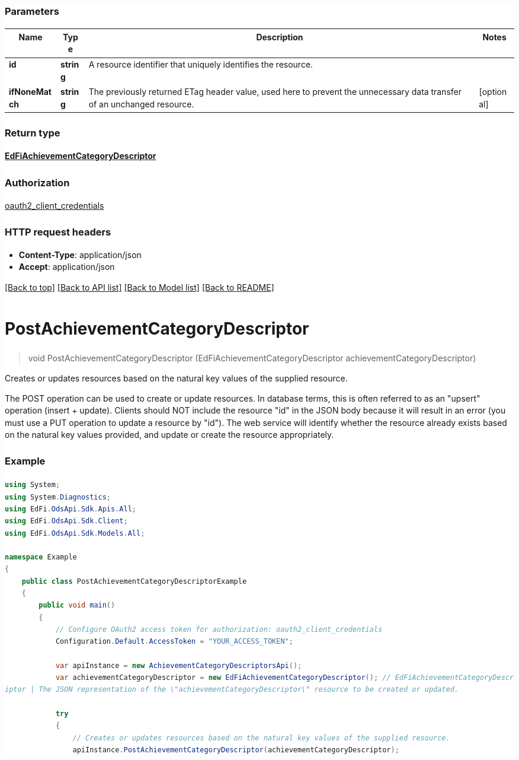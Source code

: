 ### Parameters

Name | Type | Description  | Notes
------------- | ------------- | ------------- | -------------
 **id** | **string**| A resource identifier that uniquely identifies the resource. | 
 **ifNoneMatch** | **string**| The previously returned ETag header value, used here to prevent the unnecessary data transfer of an unchanged resource. | [optional] 

### Return type

[**EdFiAchievementCategoryDescriptor**](EdFiAchievementCategoryDescriptor.md)

### Authorization

[oauth2_client_credentials](../README.md#oauth2_client_credentials)

### HTTP request headers

 - **Content-Type**: application/json
 - **Accept**: application/json

[[Back to top]](#) [[Back to API list]](../README.md#documentation-for-api-endpoints) [[Back to Model list]](../README.md#documentation-for-models) [[Back to README]](../README.md)

<a name="postachievementcategorydescriptor"></a>
# **PostAchievementCategoryDescriptor**
> void PostAchievementCategoryDescriptor (EdFiAchievementCategoryDescriptor achievementCategoryDescriptor)

Creates or updates resources based on the natural key values of the supplied resource.

The POST operation can be used to create or update resources. In database terms, this is often referred to as an \"upsert\" operation (insert + update). Clients should NOT include the resource \"id\" in the JSON body because it will result in an error (you must use a PUT operation to update a resource by \"id\"). The web service will identify whether the resource already exists based on the natural key values provided, and update or create the resource appropriately.

### Example
```csharp
using System;
using System.Diagnostics;
using EdFi.OdsApi.Sdk.Apis.All;
using EdFi.OdsApi.Sdk.Client;
using EdFi.OdsApi.Sdk.Models.All;

namespace Example
{
    public class PostAchievementCategoryDescriptorExample
    {
        public void main()
        {
            // Configure OAuth2 access token for authorization: oauth2_client_credentials
            Configuration.Default.AccessToken = "YOUR_ACCESS_TOKEN";

            var apiInstance = new AchievementCategoryDescriptorsApi();
            var achievementCategoryDescriptor = new EdFiAchievementCategoryDescriptor(); // EdFiAchievementCategoryDescriptor | The JSON representation of the \"achievementCategoryDescriptor\" resource to be created or updated.

            try
            {
                // Creates or updates resources based on the natural key values of the supplied resource.
                apiInstance.PostAchievementCategoryDescriptor(achievementCategoryDescriptor);
```